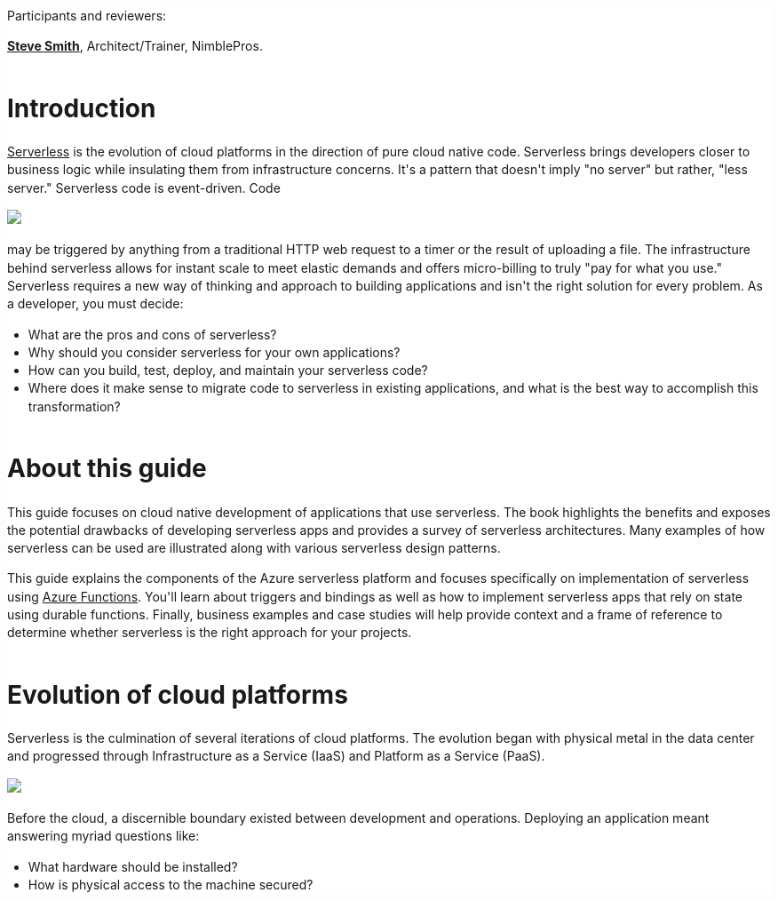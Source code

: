Participants and reviewers:

**[Steve Smith](https://twitter.com/ardalis)**, Architect/Trainer, NimblePros.

# Introduction

[Serverless](https://azure.microsoft.com/solutions/serverless/) is the evolution of cloud platforms in the direction of pure cloud native code. Serverless brings developers closer to business logic while insulating them from infrastructure concerns. It's a pattern that doesn't imply "no server" but rather, "less server." Serverless code is event-driven. Code

![](_page_2_Picture_0.jpeg)

may be triggered by anything from a traditional HTTP web request to a timer or the result of uploading a file. The infrastructure behind serverless allows for instant scale to meet elastic demands and offers micro-billing to truly "pay for what you use." Serverless requires a new way of thinking and approach to building applications and isn't the right solution for every problem. As a developer, you must decide:

- What are the pros and cons of serverless?
- Why should you consider serverless for your own applications?
- How can you build, test, deploy, and maintain your serverless code?
- Where does it make sense to migrate code to serverless in existing applications, and what is the best way to accomplish this transformation?

# About this guide

This guide focuses on cloud native development of applications that use serverless. The book highlights the benefits and exposes the potential drawbacks of developing serverless apps and provides a survey of serverless architectures. Many examples of how serverless can be used are illustrated along with various serverless design patterns.

This guide explains the components of the Azure serverless platform and focuses specifically on implementation of serverless using [Azure Functions](https://docs.microsoft.com/azure/azure-functions/functions-overview). You'll learn about triggers and bindings as well as how to implement serverless apps that rely on state using durable functions. Finally, business examples and case studies will help provide context and a frame of reference to determine whether serverless is the right approach for your projects.

# Evolution of cloud platforms

Serverless is the culmination of several iterations of cloud platforms. The evolution began with physical metal in the data center and progressed through Infrastructure as a Service (IaaS) and Platform as a Service (PaaS).

![](_page_2_Picture_11.jpeg)

Before the cloud, a discernible boundary existed between development and operations. Deploying an application meant answering myriad questions like:

- What hardware should be installed?
- How is physical access to the machine secured?
